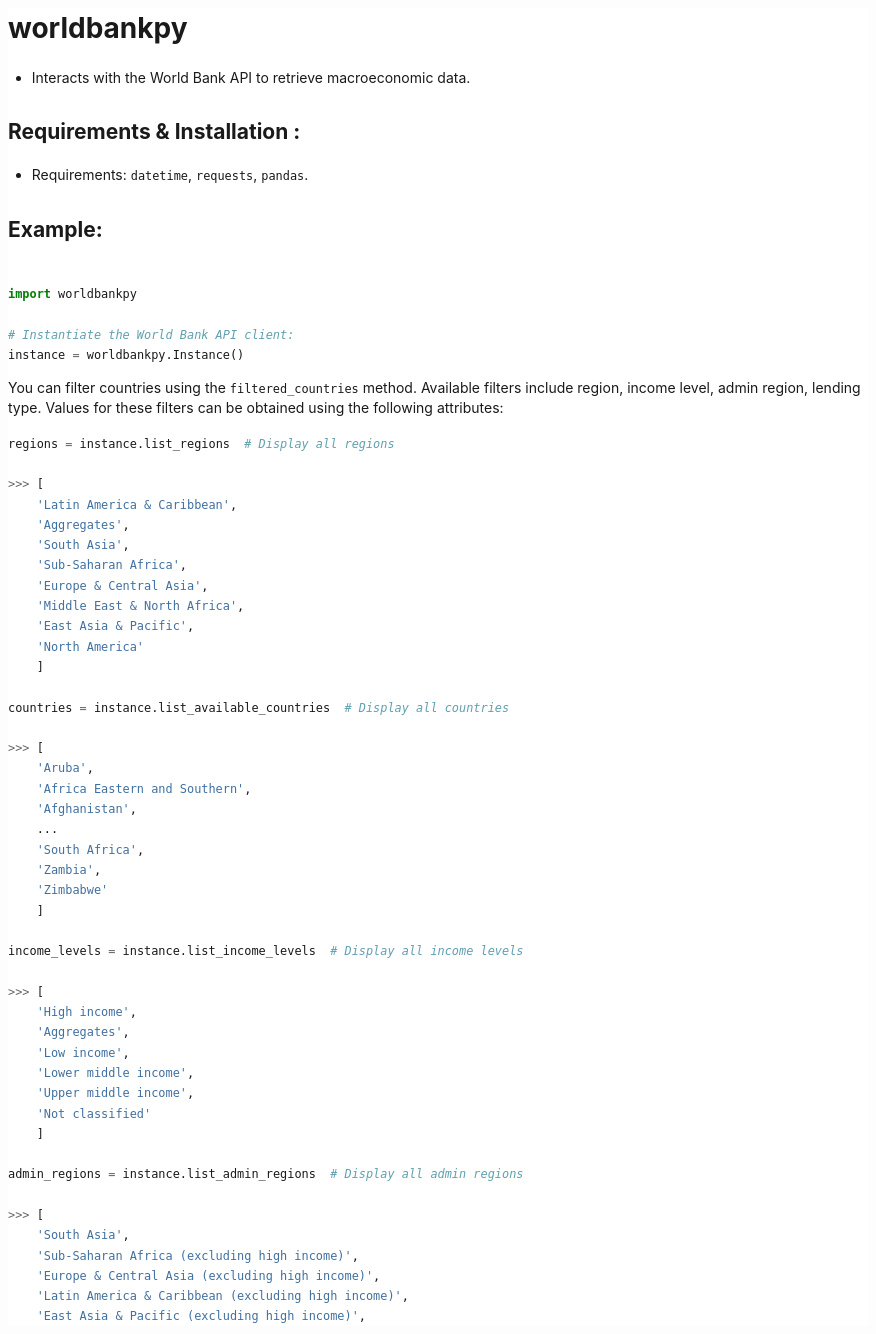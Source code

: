 <h1>worldbankpy</h1> 

- Interacts with the World Bank API to retrieve macroeconomic data.

<h2>Requirements & Installation :</h2>

- Requirements: `datetime`, `requests`, `pandas`.  


<h2>Example:</h2>

```python

import worldbankpy

# Instantiate the World Bank API client:
instance = worldbankpy.Instance()
```

You can filter countries using the `filtered_countries` method. Available filters include region, income level, admin region, lending type. Values for these filters can be obtained using the following attributes:

```python
regions = instance.list_regions  # Display all regions

>>> [
    'Latin America & Caribbean',
    'Aggregates',
    'South Asia',
    'Sub-Saharan Africa',
    'Europe & Central Asia',
    'Middle East & North Africa',
    'East Asia & Pacific',
    'North America'
    ]

countries = instance.list_available_countries  # Display all countries

>>> [
    'Aruba',
    'Africa Eastern and Southern',
    'Afghanistan',
    ...
    'South Africa',
    'Zambia',
    'Zimbabwe'
    ]

income_levels = instance.list_income_levels  # Display all income levels

>>> [
    'High income',
    'Aggregates',
    'Low income',
    'Lower middle income',
    'Upper middle income',
    'Not classified'
    ]

admin_regions = instance.list_admin_regions  # Display all admin regions

>>> [
    'South Asia',
    'Sub-Saharan Africa (excluding high income)',
    'Europe & Central Asia (excluding high income)',
    'Latin America & Caribbean (excluding high income)',
    'East Asia & Pacific (excluding high income)',
```